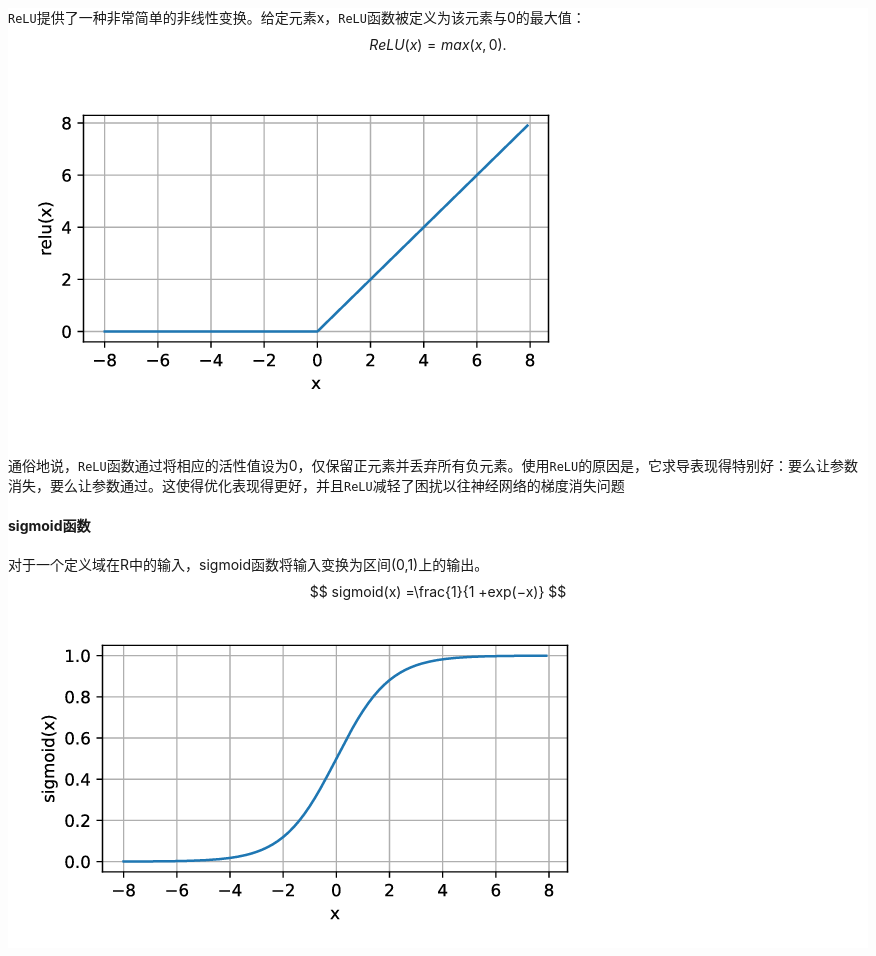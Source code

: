 `ReLU`提供了一种非常简单的非线性变换。给定元素x，`ReLU`函数被定义为该元素与0的最大值：
$$
ReLU(x) = max(x,0).
$$
![1716702105477](.\typora-user-images\1716702105477.png)

通俗地说，`ReLU`函数通过将相应的活性值设为0，仅保留正元素并丢弃所有负元素。使用`ReLU`的原因是，它求导表现得特别好：要么让参数消失，要么让参数通过。这使得优化表现得更好，并且`ReLU`减轻了困扰以往神经网络的梯度消失问题

#### sigmoid函数

对于一个定义域在R中的输入，sigmoid函数将输入变换为区间(0,1)上的输出。
$$
sigmoid(x) =\frac{1}{1 +exp(−x)}
$$
![1716702139071](.\typora-user-images\1716702139071.png)
